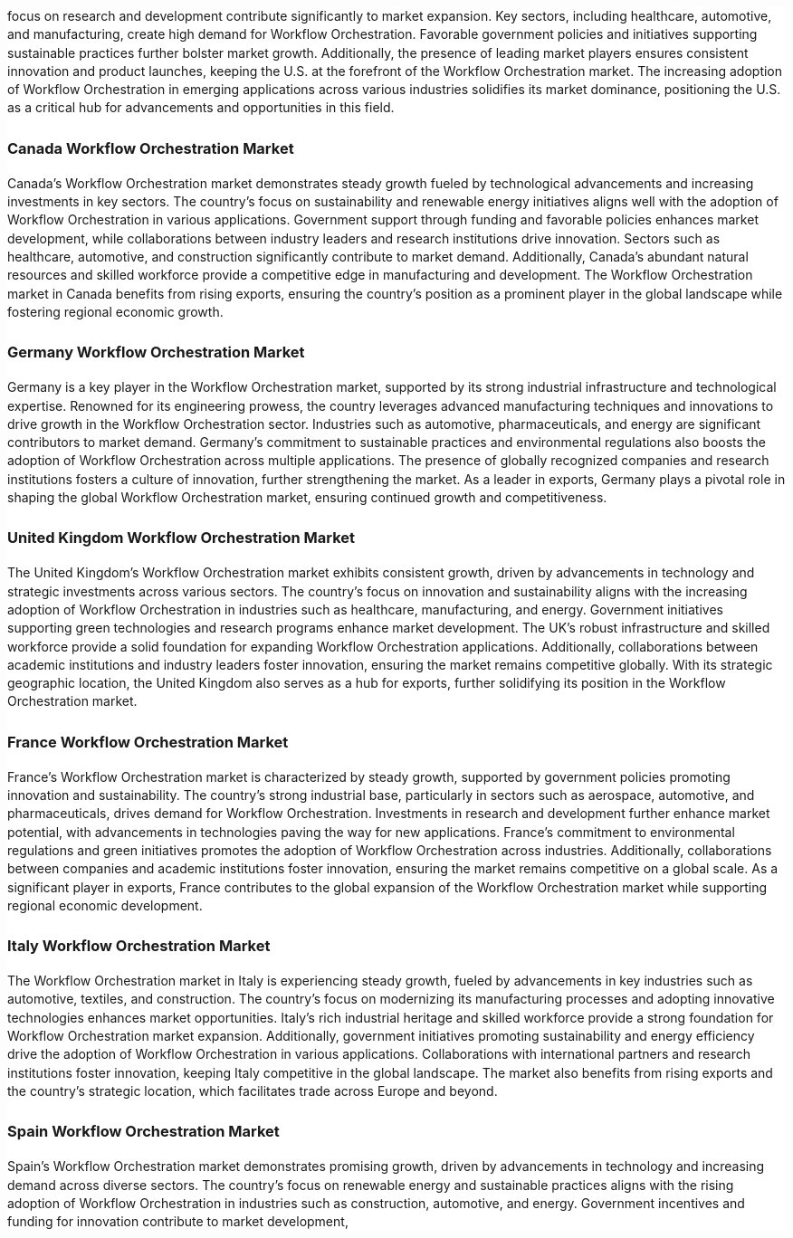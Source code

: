 focus on research and development contribute significantly to market expansion. Key sectors, including healthcare, automotive, and manufacturing, create high demand for Workflow Orchestration. Favorable government policies and initiatives supporting sustainable practices further bolster market growth. Additionally, the presence of leading market players ensures consistent innovation and product launches, keeping the U.S. at the forefront of the Workflow Orchestration market. The increasing adoption of Workflow Orchestration in emerging applications across various industries solidifies its market dominance, positioning the U.S. as a critical hub for advancements and opportunities in this field.</p><h3>Canada Workflow Orchestration Market</h3><p>Canada&rsquo;s Workflow Orchestration market demonstrates steady growth fueled by technological advancements and increasing investments in key sectors. The country&rsquo;s focus on sustainability and renewable energy initiatives aligns well with the adoption of Workflow Orchestration in various applications. Government support through funding and favorable policies enhances market development, while collaborations between industry leaders and research institutions drive innovation. Sectors such as healthcare, automotive, and construction significantly contribute to market demand. Additionally, Canada&rsquo;s abundant natural resources and skilled workforce provide a competitive edge in manufacturing and development. The Workflow Orchestration market in Canada benefits from rising exports, ensuring the country&rsquo;s position as a prominent player in the global landscape while fostering regional economic growth.</p><h3>Germany Workflow Orchestration Market</h3><p>Germany is a key player in the Workflow Orchestration market, supported by its strong industrial infrastructure and technological expertise. Renowned for its engineering prowess, the country leverages advanced manufacturing techniques and innovations to drive growth in the Workflow Orchestration sector. Industries such as automotive, pharmaceuticals, and energy are significant contributors to market demand. Germany&rsquo;s commitment to sustainable practices and environmental regulations also boosts the adoption of Workflow Orchestration across multiple applications. The presence of globally recognized companies and research institutions fosters a culture of innovation, further strengthening the market. As a leader in exports, Germany plays a pivotal role in shaping the global Workflow Orchestration market, ensuring continued growth and competitiveness.</p><h3>United Kingdom Workflow Orchestration Market</h3><p>The United Kingdom&rsquo;s Workflow Orchestration market exhibits consistent growth, driven by advancements in technology and strategic investments across various sectors. The country&rsquo;s focus on innovation and sustainability aligns with the increasing adoption of Workflow Orchestration in industries such as healthcare, manufacturing, and energy. Government initiatives supporting green technologies and research programs enhance market development. The UK&rsquo;s robust infrastructure and skilled workforce provide a solid foundation for expanding Workflow Orchestration applications. Additionally, collaborations between academic institutions and industry leaders foster innovation, ensuring the market remains competitive globally. With its strategic geographic location, the United Kingdom also serves as a hub for exports, further solidifying its position in the Workflow Orchestration market.</p><h3>France Workflow Orchestration Market</h3><p>France&rsquo;s Workflow Orchestration market is characterized by steady growth, supported by government policies promoting innovation and sustainability. The country&rsquo;s strong industrial base, particularly in sectors such as aerospace, automotive, and pharmaceuticals, drives demand for Workflow Orchestration. Investments in research and development further enhance market potential, with advancements in technologies paving the way for new applications. France&rsquo;s commitment to environmental regulations and green initiatives promotes the adoption of Workflow Orchestration across industries. Additionally, collaborations between companies and academic institutions foster innovation, ensuring the market remains competitive on a global scale. As a significant player in exports, France contributes to the global expansion of the Workflow Orchestration market while supporting regional economic development.</p><h3>Italy Workflow Orchestration Market</h3><p>The Workflow Orchestration market in Italy is experiencing steady growth, fueled by advancements in key industries such as automotive, textiles, and construction. The country&rsquo;s focus on modernizing its manufacturing processes and adopting innovative technologies enhances market opportunities. Italy&rsquo;s rich industrial heritage and skilled workforce provide a strong foundation for Workflow Orchestration market expansion. Additionally, government initiatives promoting sustainability and energy efficiency drive the adoption of Workflow Orchestration in various applications. Collaborations with international partners and research institutions foster innovation, keeping Italy competitive in the global landscape. The market also benefits from rising exports and the country&rsquo;s strategic location, which facilitates trade across Europe and beyond.</p><h3>Spain Workflow Orchestration Market</h3><p>Spain&rsquo;s Workflow Orchestration market demonstrates promising growth, driven by advancements in technology and increasing demand across diverse sectors. The country&rsquo;s focus on renewable energy and sustainable practices aligns with the rising adoption of Workflow Orchestration in industries such as construction, automotive, and energy. Government incentives and funding for innovation contribute to market development,